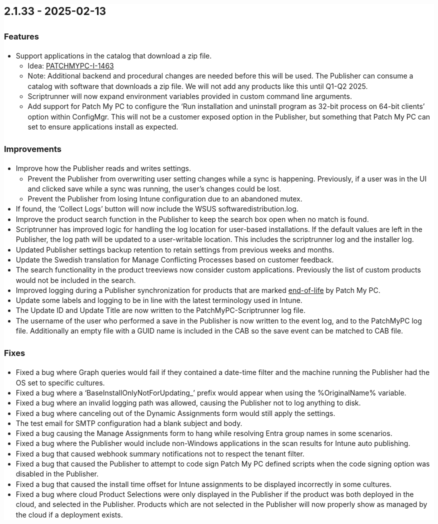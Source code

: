 ## 2.1.33 - 2025-02-13

### Features <a href="#features" id="features"></a>

* Support applications in the catalog that download a zip file.
  * Idea: [PATCHMYPC-I-1463](https://ideas.patchmypc.com/ideas/PATCHMYPC-I-1463)
  * Note: Additional backend and procedural changes are needed before this will be used. The Publisher can consume a catalog with software that downloads a zip file. We will not add any products like this until Q1-Q2 2025.&#x20;
  * Scriptrunner will now expand environment variables provided in custom command line arguments.
  * Add support for Patch My PC to configure the ‘Run installation and uninstall program as 32-bit process on 64-bit clients’ option within ConfigMgr. This will not be a customer exposed option in the Publisher, but something that Patch My PC can set to ensure applications install as expected.&#x20;

### Improvements <a href="#improvements" id="improvements"></a>

* Improve how the Publisher reads and writes settings.
  * Prevent the Publisher from overwriting user setting changes while a sync is happening. Previously, if a user was in the UI and clicked save while a sync was running, the user’s changes could be lost.
  * Prevent the Publisher from losing Intune configuration due to an abandoned mutex.
* If found, the ‘Collect Logs’ button will now include the WSUS softwaredistribution.log.
* Improve the product search function in the Publisher to keep the search box open when no match is found.
* Scriptrunner has improved logic for handling the log location for user-based installations. If the default values are left in the Publisher, the log path will be updated to a user-writable location. This includes the scriptrunner log and the installer log.
* Updated Publisher settings backup retention to retain settings from previous weeks and months.
* Update the Swedish translation for Manage Conflicting Processes based on customer feedback.
* The search functionality in the product treeviews now consider custom applications. Previously the list of custom products would not be included in the search.
* Improved logging during a Publisher synchronization for products that are marked [end-of-life](https://patchmypc.com/how-products-are-handled-at-end-of-life-eol-or-become-incompatible) by Patch My PC.
* Update some labels and logging to be in line with the latest terminology used in Intune.
* The Update ID and Update Title are now written to the PatchMyPC-Scriptrunner log file.
* The username of the user who performed a save in the Publisher is now written to the event log, and to the PatchMyPC log file. Additionally an empty file with a GUID name is included in the CAB so the save event can be matched to CAB file.

### Fixes <a href="#fixes" id="fixes"></a>

* Fixed a bug where Graph queries would fail if they contained a date-time filter and the machine running the Publisher had the OS set to specific cultures.
* Fixed a bug where a ‘BaseInstallOnlyNotForUpdating\_’ prefix would appear when using the %OriginalName% variable.
* Fixed a bug where an invalid logging path was allowed, causing the Publisher not to log anything to disk.
* Fixed a bug where canceling out of the Dynamic Assignments form would still apply the settings.
* The test email for SMTP configuration had a blank subject and body.
* Fixed a bug causing the Manage Assignments form to hang while resolving Entra group names in some scenarios.
* Fixed a bug where the Publisher would include non-Windows applications in the scan results for Intune auto publishing.
* Fixed a bug that caused webhook summary notifications not to respect the tenant filter.&#x20;
* Fixed a bug that caused the Publisher to attempt to code sign Patch My PC defined scripts when the code signing option was disabled in the Publisher.
* Fixed a bug that caused the install time offset for Intune assignments to be displayed incorrectly in some cultures.&#x20;
* Fixed a bug where cloud Product Selections were only displayed in the Publisher if the product was both deployed in the cloud, and selected in the Publisher. Products which are not selected in the Publisher will now properly show as managed by the cloud if a deployment exists.&#x20;